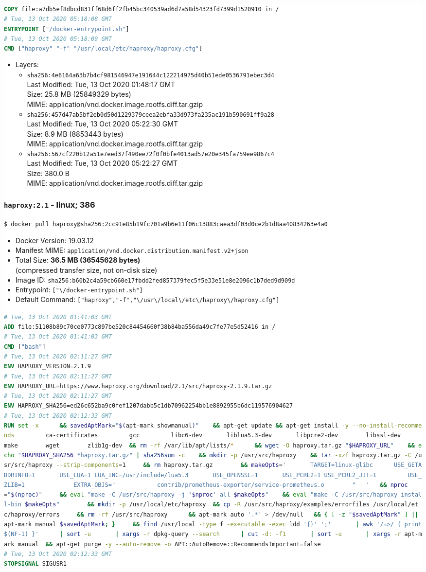 ```dockerfile
COPY file:a7db5ef8dbcd831ff68d6ff2fb45bc340539ad6d7a58d54323fd7399d1520910 in / 
# Tue, 13 Oct 2020 05:18:08 GMT
ENTRYPOINT ["/docker-entrypoint.sh"]
# Tue, 13 Oct 2020 05:18:09 GMT
CMD ["haproxy" "-f" "/usr/local/etc/haproxy/haproxy.cfg"]
```

-	Layers:
	-	`sha256:4e6164a63b7b4cf981546947e191644c122214975d40b51ede0536791ebec3d4`  
		Last Modified: Tue, 13 Oct 2020 01:48:17 GMT  
		Size: 25.8 MB (25849329 bytes)  
		MIME: application/vnd.docker.image.rootfs.diff.tar.gzip
	-	`sha256:457d47ab5bf2eb0d50d1229379ceea2ebfa33d973fa235ac191b590691ff9a28`  
		Last Modified: Tue, 13 Oct 2020 05:22:30 GMT  
		Size: 8.9 MB (8853443 bytes)  
		MIME: application/vnd.docker.image.rootfs.diff.tar.gzip
	-	`sha256:567cf220b12a51e7eed37f490ee72f0f0bfe4013ad57e20e345fa759ee9867c4`  
		Last Modified: Tue, 13 Oct 2020 05:22:27 GMT  
		Size: 380.0 B  
		MIME: application/vnd.docker.image.rootfs.diff.tar.gzip

### `haproxy:2.1` - linux; 386

```console
$ docker pull haproxy@sha256:2cc91e85b19fc701a9b6e11f06c13883caea3df03d0ce2b1d8aa40834263e4a0
```

-	Docker Version: 19.03.12
-	Manifest MIME: `application/vnd.docker.distribution.manifest.v2+json`
-	Total Size: **36.5 MB (36545628 bytes)**  
	(compressed transfer size, not on-disk size)
-	Image ID: `sha256:b60b2c4a59cb660e17fbdd2fed857379fec5f5e33e51e8e2096c1b7ded9d909d`
-	Entrypoint: `["\/docker-entrypoint.sh"]`
-	Default Command: `["haproxy","-f","\/usr\/local\/etc\/haproxy\/haproxy.cfg"]`

```dockerfile
# Tue, 13 Oct 2020 01:41:03 GMT
ADD file:51108b89c70ce0773c897be520c84454660f38b84ba556da49c7fe77e5d52416 in / 
# Tue, 13 Oct 2020 01:41:03 GMT
CMD ["bash"]
# Tue, 13 Oct 2020 02:11:27 GMT
ENV HAPROXY_VERSION=2.1.9
# Tue, 13 Oct 2020 02:11:27 GMT
ENV HAPROXY_URL=https://www.haproxy.org/download/2.1/src/haproxy-2.1.9.tar.gz
# Tue, 13 Oct 2020 02:11:27 GMT
ENV HAPROXY_SHA256=ed26c652ba9c0fef1207dabb5c1db70962254bb1e8892955b6dc119576904627
# Tue, 13 Oct 2020 02:12:33 GMT
RUN set -x 		&& savedAptMark="$(apt-mark showmanual)" 	&& apt-get update && apt-get install -y --no-install-recommends 		ca-certificates 		gcc 		libc6-dev 		liblua5.3-dev 		libpcre2-dev 		libssl-dev 		make 		wget 		zlib1g-dev 	&& rm -rf /var/lib/apt/lists/* 		&& wget -O haproxy.tar.gz "$HAPROXY_URL" 	&& echo "$HAPROXY_SHA256 *haproxy.tar.gz" | sha256sum -c 	&& mkdir -p /usr/src/haproxy 	&& tar -xzf haproxy.tar.gz -C /usr/src/haproxy --strip-components=1 	&& rm haproxy.tar.gz 		&& makeOpts=' 		TARGET=linux-glibc 		USE_GETADDRINFO=1 		USE_LUA=1 LUA_INC=/usr/include/lua5.3 		USE_OPENSSL=1 		USE_PCRE2=1 USE_PCRE2_JIT=1 		USE_ZLIB=1 				EXTRA_OBJS=" 			contrib/prometheus-exporter/service-prometheus.o 		" 	' 	&& nproc="$(nproc)" 	&& eval "make -C /usr/src/haproxy -j '$nproc' all $makeOpts" 	&& eval "make -C /usr/src/haproxy install-bin $makeOpts" 		&& mkdir -p /usr/local/etc/haproxy 	&& cp -R /usr/src/haproxy/examples/errorfiles /usr/local/etc/haproxy/errors 	&& rm -rf /usr/src/haproxy 		&& apt-mark auto '.*' > /dev/null 	&& { [ -z "$savedAptMark" ] || apt-mark manual $savedAptMark; } 	&& find /usr/local -type f -executable -exec ldd '{}' ';' 		| awk '/=>/ { print $(NF-1) }' 		| sort -u 		| xargs -r dpkg-query --search 		| cut -d: -f1 		| sort -u 		| xargs -r apt-mark manual 	&& apt-get purge -y --auto-remove -o APT::AutoRemove::RecommendsImportant=false
# Tue, 13 Oct 2020 02:12:33 GMT
STOPSIGNAL SIGUSR1
```